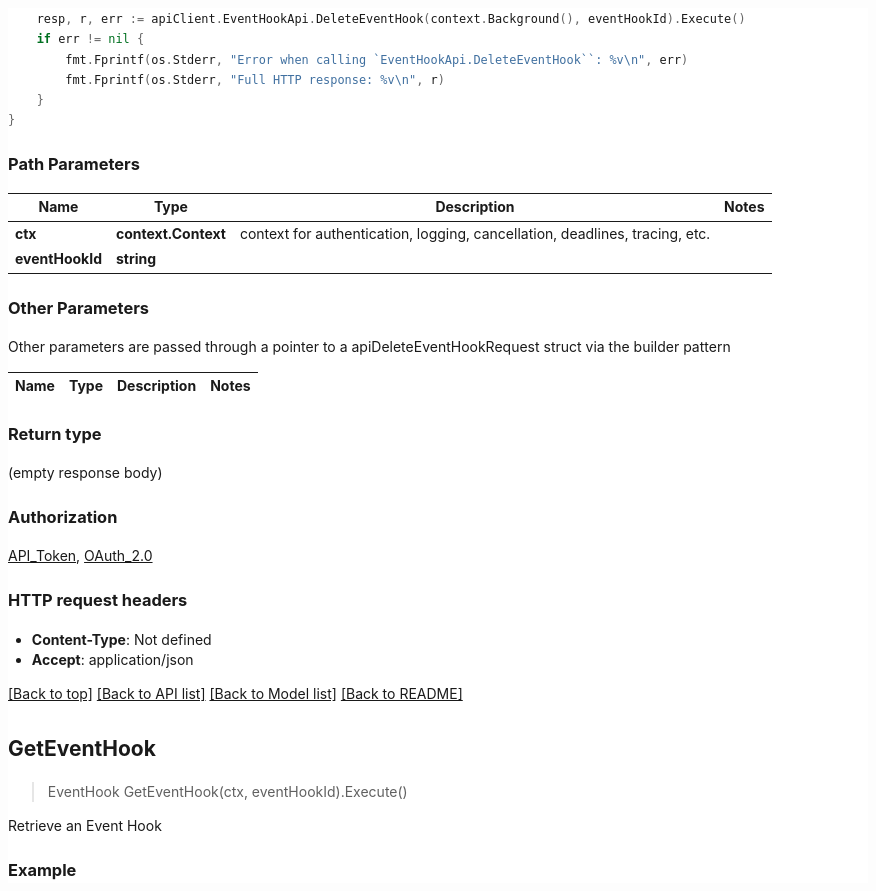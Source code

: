 ```go
    resp, r, err := apiClient.EventHookApi.DeleteEventHook(context.Background(), eventHookId).Execute()
    if err != nil {
        fmt.Fprintf(os.Stderr, "Error when calling `EventHookApi.DeleteEventHook``: %v\n", err)
        fmt.Fprintf(os.Stderr, "Full HTTP response: %v\n", r)
    }
}
```

### Path Parameters


Name | Type | Description  | Notes
------------- | ------------- | ------------- | -------------
**ctx** | **context.Context** | context for authentication, logging, cancellation, deadlines, tracing, etc.
**eventHookId** | **string** |  | 

### Other Parameters

Other parameters are passed through a pointer to a apiDeleteEventHookRequest struct via the builder pattern


Name | Type | Description  | Notes
------------- | ------------- | ------------- | -------------


### Return type

 (empty response body)

### Authorization

[API_Token](../README.md#API_Token), [OAuth_2.0](../README.md#OAuth_2.0)

### HTTP request headers

- **Content-Type**: Not defined
- **Accept**: application/json

[[Back to top]](#) [[Back to API list]](../README.md#documentation-for-api-endpoints)
[[Back to Model list]](../README.md#documentation-for-models)
[[Back to README]](../README.md)


## GetEventHook

> EventHook GetEventHook(ctx, eventHookId).Execute()

Retrieve an Event Hook



### Example
